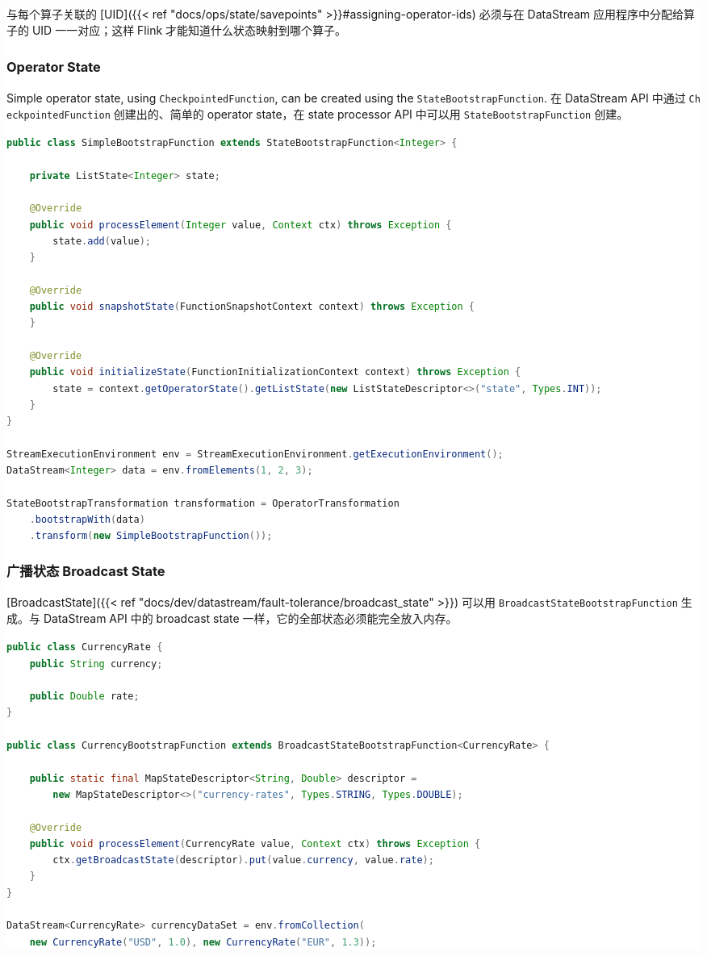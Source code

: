 与每个算子关联的 [UID]({{< ref "docs/ops/state/savepoints" >}}#assigning-operator-ids) 必须与在 DataStream 应用程序中分配给算子的 UID 一一对应；这样 Flink 才能知道什么状态映射到哪个算子。

### Operator State

Simple operator state, using `CheckpointedFunction`, can be created using the `StateBootstrapFunction`.
在 DataStream API 中通过 `CheckpointedFunction` 创建出的、简单的 operator state，在 state processor API 中可以用 `StateBootstrapFunction` 创建。

```java
public class SimpleBootstrapFunction extends StateBootstrapFunction<Integer> {

    private ListState<Integer> state;

    @Override
    public void processElement(Integer value, Context ctx) throws Exception {
        state.add(value);
    }

    @Override
    public void snapshotState(FunctionSnapshotContext context) throws Exception {
    }
	
    @Override
    public void initializeState(FunctionInitializationContext context) throws Exception {
        state = context.getOperatorState().getListState(new ListStateDescriptor<>("state", Types.INT));
    }
}

StreamExecutionEnvironment env = StreamExecutionEnvironment.getExecutionEnvironment();
DataStream<Integer> data = env.fromElements(1, 2, 3);

StateBootstrapTransformation transformation = OperatorTransformation
    .bootstrapWith(data)
    .transform(new SimpleBootstrapFunction());
```

### 广播状态 Broadcast State

[BroadcastState]({{< ref "docs/dev/datastream/fault-tolerance/broadcast_state" >}}) 可以用 `BroadcastStateBootstrapFunction` 生成。与 DataStream API 中的 broadcast state 一样，它的全部状态必须能完全放入内存。

```java
public class CurrencyRate {
    public String currency;

    public Double rate;
}

public class CurrencyBootstrapFunction extends BroadcastStateBootstrapFunction<CurrencyRate> {

    public static final MapStateDescriptor<String, Double> descriptor = 
        new MapStateDescriptor<>("currency-rates", Types.STRING, Types.DOUBLE);

    @Override
    public void processElement(CurrencyRate value, Context ctx) throws Exception {
        ctx.getBroadcastState(descriptor).put(value.currency, value.rate);
    }
}

DataStream<CurrencyRate> currencyDataSet = env.fromCollection(
    new CurrencyRate("USD", 1.0), new CurrencyRate("EUR", 1.3));

```
